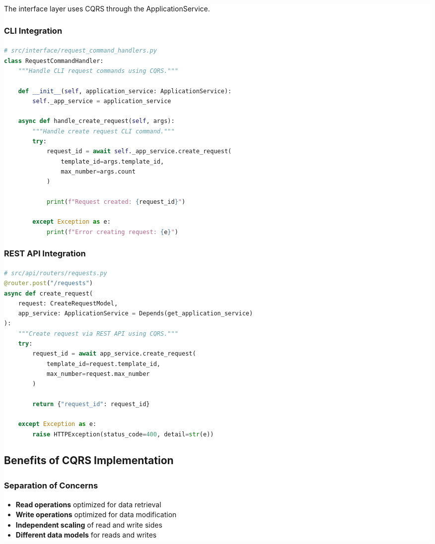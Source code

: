 The interface layer uses CQRS through the ApplicationService.

### CLI Integration

```python
# src/interface/request_command_handlers.py
class RequestCommandHandler:
    """Handle CLI request commands using CQRS."""
    
    def __init__(self, application_service: ApplicationService):
        self._app_service = application_service
    
    async def handle_create_request(self, args):
        """Handle create request CLI command."""
        try:
            request_id = await self._app_service.create_request(
                template_id=args.template_id,
                max_number=args.count
            )
            
            print(f"Request created: {request_id}")
            
        except Exception as e:
            print(f"Error creating request: {e}")
```

### REST API Integration

```python
# src/api/routers/requests.py
@router.post("/requests")
async def create_request(
    request: CreateRequestModel,
    app_service: ApplicationService = Depends(get_application_service)
):
    """Create request via REST API using CQRS."""
    try:
        request_id = await app_service.create_request(
            template_id=request.template_id,
            max_number=request.max_number
        )
        
        return {"request_id": request_id}
        
    except Exception as e:
        raise HTTPException(status_code=400, detail=str(e))
```

## Benefits of CQRS Implementation

### Separation of Concerns
- **Read operations** optimized for data retrieval
- **Write operations** optimized for data modification
- **Independent scaling** of read and write sides
- **Different data models** for reads and writes
